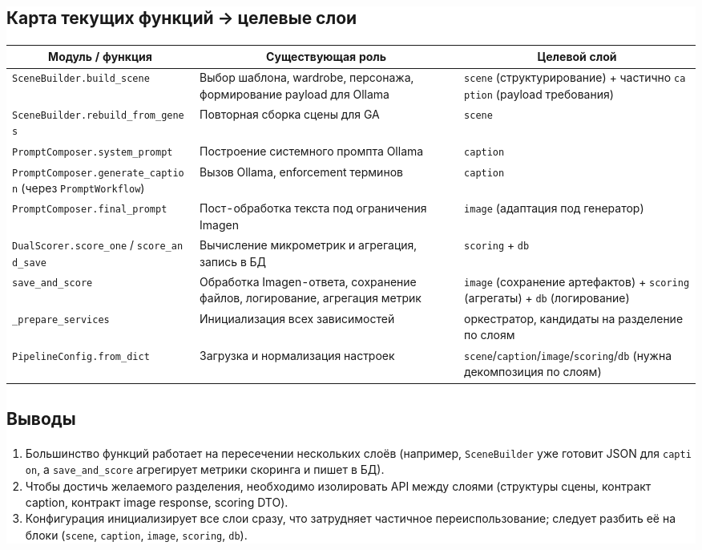 ## Карта текущих функций → целевые слои

| Модуль / функция | Существующая роль | Целевой слой |
| --- | --- | --- |
| `SceneBuilder.build_scene` | Выбор шаблона, wardrobe, персонажа, формирование payload для Ollama | `scene` (структурирование) + частично `caption` (payload требования) |
| `SceneBuilder.rebuild_from_genes` | Повторная сборка сцены для GA | `scene` |
| `PromptComposer.system_prompt` | Построение системного промпта Ollama | `caption` |
| `PromptComposer.generate_caption` (через `PromptWorkflow`) | Вызов Ollama, enforcement терминов | `caption` |
| `PromptComposer.final_prompt` | Пост-обработка текста под ограничения Imagen | `image` (адаптация под генератор) |
| `DualScorer.score_one` / `score_and_save` | Вычисление микрометрик и агрегация, запись в БД | `scoring` + `db` |
| `save_and_score` | Обработка Imagen-ответа, сохранение файлов, логирование, агрегация метрик | `image` (сохранение артефактов) + `scoring` (агрегаты) + `db` (логирование) |
| `_prepare_services` | Инициализация всех зависимостей | оркестратор, кандидаты на разделение по слоям |
| `PipelineConfig.from_dict` | Загрузка и нормализация настроек | `scene`/`caption`/`image`/`scoring`/`db` (нужна декомпозиция по слоям) |

## Выводы

1. Большинство функций работает на пересечении нескольких слоёв (например, `SceneBuilder` уже готовит JSON для `caption`, а `save_and_score` агрегирует метрики скоринга и пишет в БД).
2. Чтобы достичь желаемого разделения, необходимо изолировать API между слоями (структуры сцены, контракт caption, контракт image response, scoring DTO).
3. Конфигурация инициализирует все слои сразу, что затрудняет частичное переиспользование; следует разбить её на блоки (`scene`, `caption`, `image`, `scoring`, `db`).

